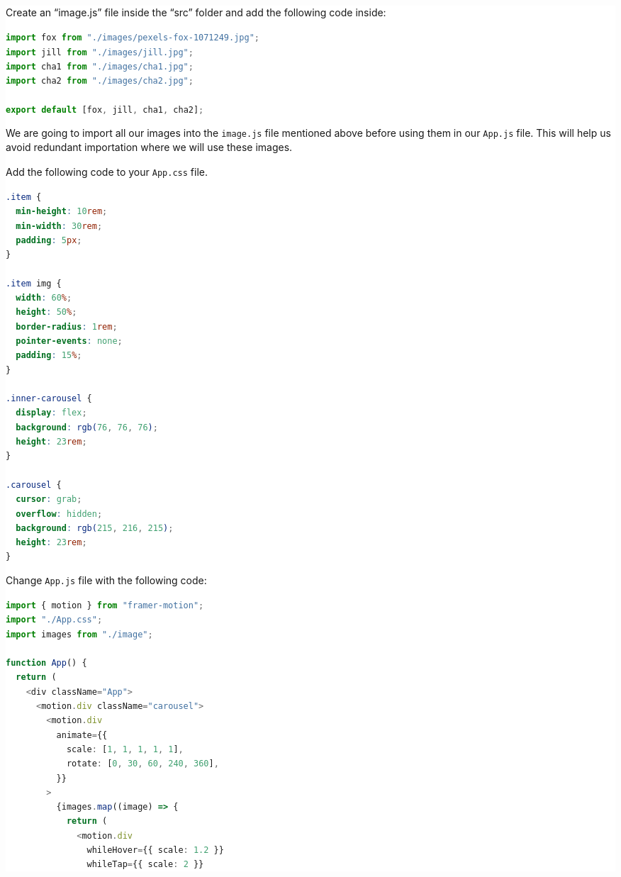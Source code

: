 Create an “image.js” file inside the “src” folder and add the following code inside:

```ts title="src/images.js"
import fox from "./images/pexels-fox-1071249.jpg";
import jill from "./images/jill.jpg";
import cha1 from "./images/cha1.jpg";
import cha2 from "./images/cha2.jpg";

export default [fox, jill, cha1, cha2];
```

We are going to import all our images into the `image.js` file mentioned above before using them in our `App.js` file. This will help us avoid redundant importation where we will use these images.

Add the following code to your `App.css` file.

```css title="App.css"
.item {
  min-height: 10rem;
  min-width: 30rem;
  padding: 5px;
}

.item img {
  width: 60%;
  height: 50%;
  border-radius: 1rem;
  pointer-events: none;
  padding: 15%;
}

.inner-carousel {
  display: flex;
  background: rgb(76, 76, 76);
  height: 23rem;
}

.carousel {
  cursor: grab;
  overflow: hidden;
  background: rgb(215, 216, 215);
  height: 23rem;
}
```

Change `App.js` file with the following code:

```ts title="App.js"
import { motion } from "framer-motion";
import "./App.css";
import images from "./image";

function App() {
  return (
    <div className="App">
      <motion.div className="carousel">
        <motion.div
          animate={{
            scale: [1, 1, 1, 1, 1],
            rotate: [0, 30, 60, 240, 360],
          }}
        >
          {images.map((image) => {
            return (
              <motion.div
                whileHover={{ scale: 1.2 }}
                whileTap={{ scale: 2 }}
```